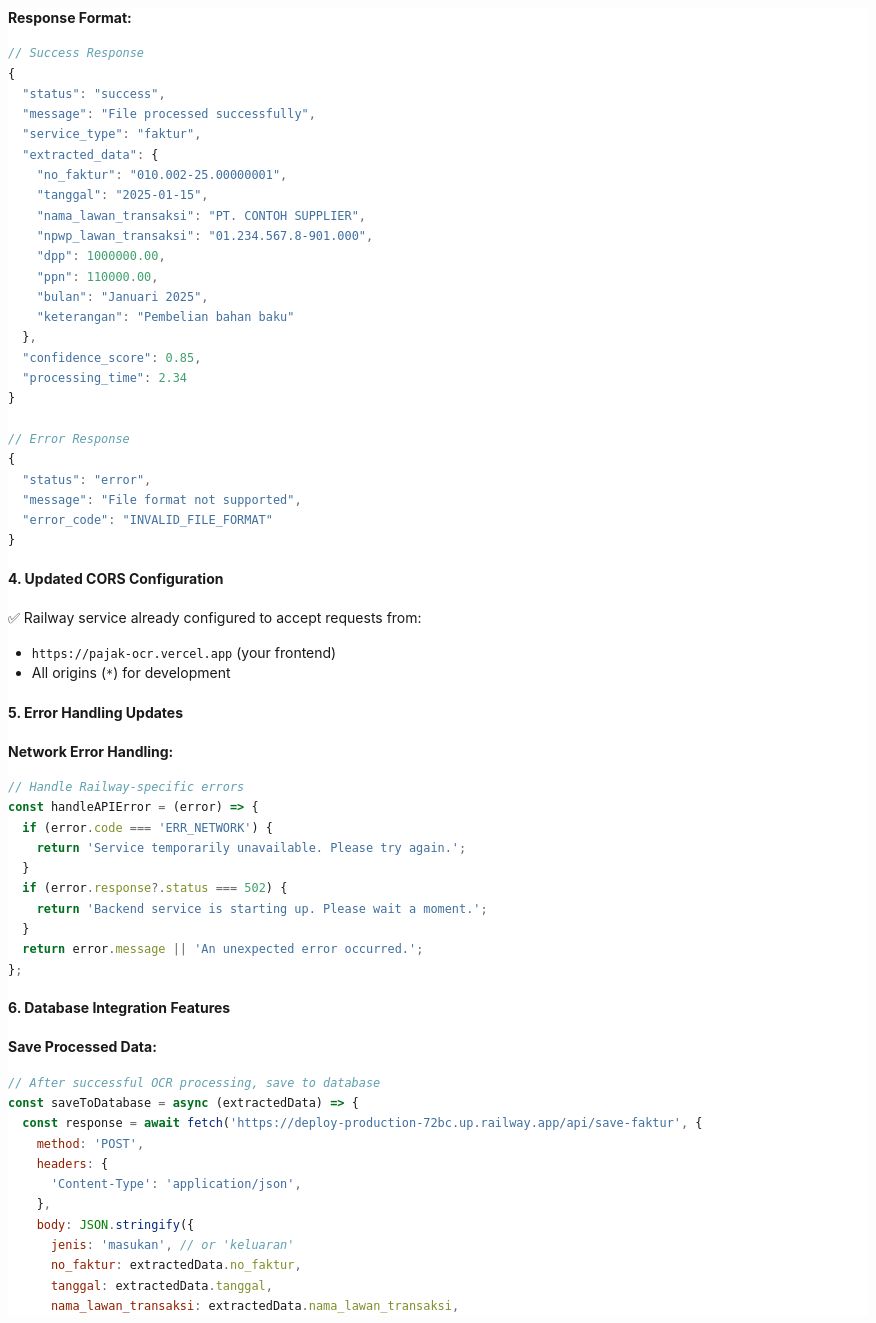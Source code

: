 **Response Format:**
```javascript
// Success Response
{
  "status": "success",
  "message": "File processed successfully",
  "service_type": "faktur",
  "extracted_data": {
    "no_faktur": "010.002-25.00000001",
    "tanggal": "2025-01-15",
    "nama_lawan_transaksi": "PT. CONTOH SUPPLIER",
    "npwp_lawan_transaksi": "01.234.567.8-901.000",
    "dpp": 1000000.00,
    "ppn": 110000.00,
    "bulan": "Januari 2025",
    "keterangan": "Pembelian bahan baku"
  },
  "confidence_score": 0.85,
  "processing_time": 2.34
}

// Error Response
{
  "status": "error",
  "message": "File format not supported",
  "error_code": "INVALID_FILE_FORMAT"
}
```

#### 4. **Updated CORS Configuration**
✅ Railway service already configured to accept requests from:
- `https://pajak-ocr.vercel.app` (your frontend)
- All origins (`*`) for development

#### 5. **Error Handling Updates**

**Network Error Handling:**
```javascript
// Handle Railway-specific errors
const handleAPIError = (error) => {
  if (error.code === 'ERR_NETWORK') {
    return 'Service temporarily unavailable. Please try again.';
  }
  if (error.response?.status === 502) {
    return 'Backend service is starting up. Please wait a moment.';
  }
  return error.message || 'An unexpected error occurred.';
};
```

#### 6. **Database Integration Features**

**Save Processed Data:**
```javascript
// After successful OCR processing, save to database
const saveToDatabase = async (extractedData) => {
  const response = await fetch('https://deploy-production-72bc.up.railway.app/api/save-faktur', {
    method: 'POST',
    headers: {
      'Content-Type': 'application/json',
    },
    body: JSON.stringify({
      jenis: 'masukan', // or 'keluaran'
      no_faktur: extractedData.no_faktur,
      tanggal: extractedData.tanggal,
      nama_lawan_transaksi: extractedData.nama_lawan_transaksi,
```
